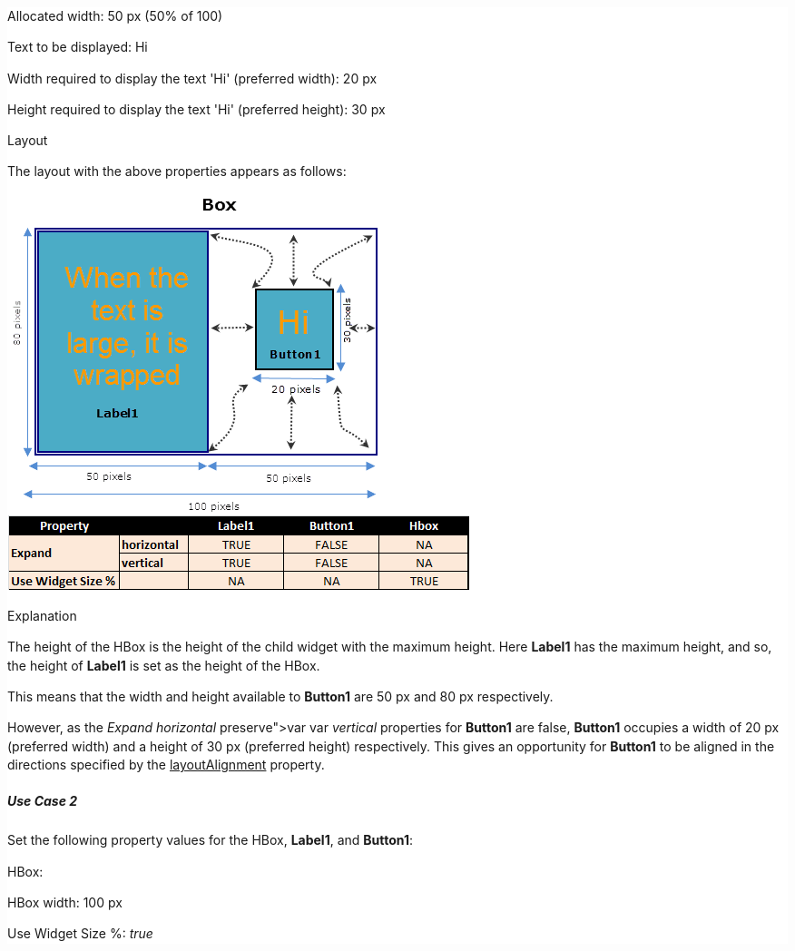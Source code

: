 Allocated width: 50 px (50% of 100)

Text to be displayed: Hi

Width required to display the text 'Hi' (preferred width): 20 px

Height required to display the text 'Hi' (preferred height): 30 px

Layout

The layout with the above properties appears as follows:

![Button with Expand false](Resources/Images/H-L-B-E--Hf-Vf.png)

Explanation

The height of the HBox is the height of the child widget with the maximum height. Here **Label1** has the maximum height, and so, the height of **Label1** is set as the height of the HBox.

This means that the width and height available to **Button1** are 50 px and 80 px respectively.

However, as the _Expand_ _horizontal_ preserve">var var _vertical_ properties for **Button1** are false, **Button1** occupies a width of 20 px (preferred width) and a height of 30 px (preferred height) respectively. This gives an opportunity for **Button1** to be aligned in the directions specified by the [layoutAlignment](HBox_Properties.md#layoutalignment) property.

##### Use Case 2

Set the following property values for the HBox, **Label1**, and **Button1**:

HBox:

HBox width: 100 px

Use Widget Size %: _true_

